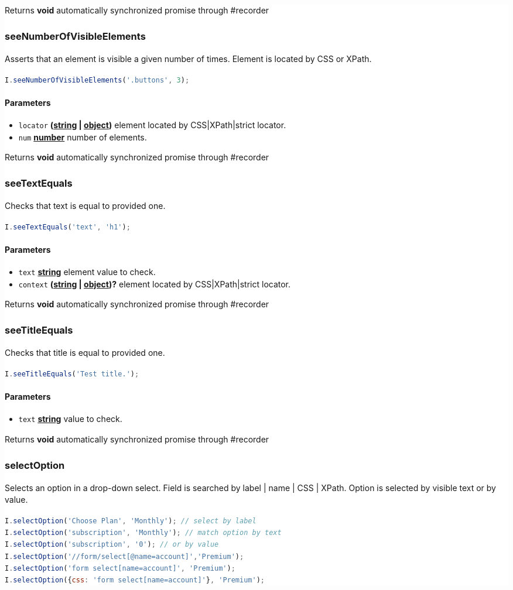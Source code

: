 Returns **void** automatically synchronized promise through #recorder

### seeNumberOfVisibleElements

Asserts that an element is visible a given number of times.
Element is located by CSS or XPath.

```js
I.seeNumberOfVisibleElements('.buttons', 3);
```

#### Parameters

*   `locator` **([string][9] | [object][10])** element located by CSS|XPath|strict locator.
*   `num` **[number][7]** number of elements.

Returns **void** automatically synchronized promise through #recorder

### seeTextEquals

Checks that text is equal to provided one.

```js
I.seeTextEquals('text', 'h1');
```

#### Parameters

*   `text` **[string][9]** element value to check.
*   `context` **([string][9] | [object][10])?** element located by CSS|XPath|strict locator. 

Returns **void** automatically synchronized promise through #recorder

### seeTitleEquals

Checks that title is equal to provided one.

```js
I.seeTitleEquals('Test title.');
```

#### Parameters

*   `text` **[string][9]** value to check.

Returns **void** automatically synchronized promise through #recorder

### selectOption

Selects an option in a drop-down select.
Field is searched by label | name | CSS | XPath.
Option is selected by visible text or by value.

```js
I.selectOption('Choose Plan', 'Monthly'); // select by label
I.selectOption('subscription', 'Monthly'); // match option by text
I.selectOption('subscription', '0'); // or by value
I.selectOption('//form/select[@name=account]','Premium');
I.selectOption('form select[name=account]', 'Premium');
I.selectOption({css: 'form select[name=account]'}, 'Premium');
```


[1]: http://www.protractortest.org
[2]: http://codecept.io/quickstart/#prepare-selenium-server
[3]: http://codecept.io/acceptance/#smartwait
[4]: http://localhost:4444/wd/hub
[5]: https://github.com/SeleniumHQ/selenium/wiki/DesiredCapabilities
[6]: https://github.com/angular/protractor/blob/master/docs/referenceConf.js
[7]: https://developer.mozilla.org/docs/Web/JavaScript/Reference/Global_Objects/Number
[8]: http://jster.net/category/windows-modals-popups
[9]: https://developer.mozilla.org/docs/Web/JavaScript/Reference/Global_Objects/String
[10]: https://developer.mozilla.org/docs/Web/JavaScript/Reference/Global_Objects/Object
[11]: https://vuejs.org/v2/api/#Vue-nextTick
[12]: https://developer.mozilla.org/docs/Web/JavaScript/Reference/Statements/function
[13]: https://developer.mozilla.org/docs/Web/JavaScript/Reference/Global_Objects/Promise
[14]: https://developer.mozilla.org/docs/Web/JavaScript/Reference/Global_Objects/Array
[15]: https://developer.mozilla.org/docs/Web/JavaScript/Reference/Global_Objects/undefined
[16]: https://code.google.com/p/selenium/wiki/JsonWireProtocol#Cookie_JSON_Object
[17]: https://code.google.com/p/selenium/wiki/JsonWireProtocol#/session/:sessionId/element/:id/value
[18]: https://developer.mozilla.org/docs/Web/JavaScript/Reference/Global_Objects/Boolean
[19]: https://www.protractortest.org/#/api
[20]: https://www.protractortest.org/#/api?view=ProtractorBrowser